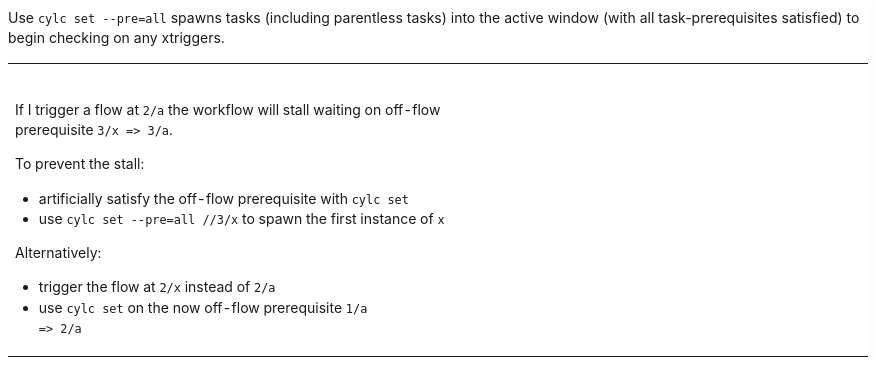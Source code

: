 Use `cylc set --pre=all` spawns tasks (including parentless tasks) into the active
window (with all task-prerequisites satisfied) to begin checking on any xtriggers.

<table>
<tr>
<td align="left">
<img width="441" height="1">  
<p>
If I trigger a flow at <code>2/a</code> the workflow will stall waiting
on off-flow prerequisite <code>3/x => 3/a</code>.<br/>

To prevent the stall:
- artificially satisfy the off-flow prerequisite with `cylc set`
- use `cylc set --pre=all //3/x` to spawn the first instance of `x`

Alternatively:
- trigger the flow at <code>2/x</code> instead of <code>2/a</code>
- use `cylc set` on the now off-flow prerequisite <code>1/a => 2/a</code>

</p>
</td>
<td align="center">
<img width="441" height="1">  
